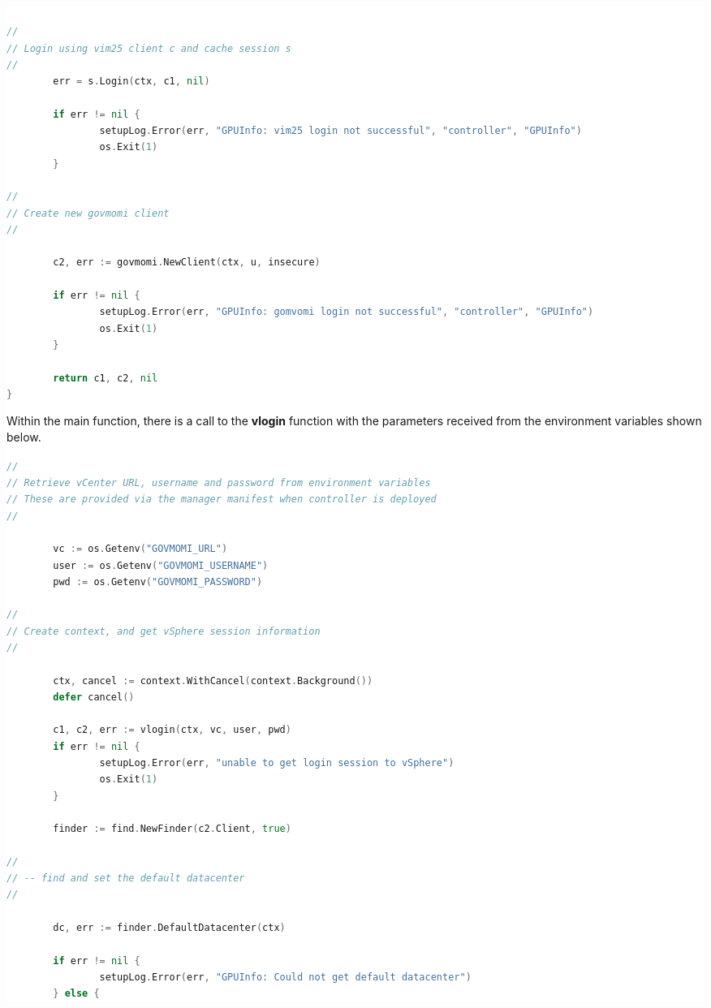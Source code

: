 ```go

//
// Login using vim25 client c and cache session s
//
        err = s.Login(ctx, c1, nil)

        if err != nil {
                setupLog.Error(err, "GPUInfo: vim25 login not successful", "controller", "GPUInfo")
                os.Exit(1)
        }

//
// Create new govmomi client
//

        c2, err := govmomi.NewClient(ctx, u, insecure)

        if err != nil {
                setupLog.Error(err, "GPUInfo: gomvomi login not successful", "controller", "GPUInfo")
                os.Exit(1)
        }

        return c1, c2, nil
}
```

Within the main function, there is a call to the __vlogin__ function with the parameters received from the environment variables shown below.

```go
//
// Retrieve vCenter URL, username and password from environment variables
// These are provided via the manager manifest when controller is deployed
//

        vc := os.Getenv("GOVMOMI_URL")
        user := os.Getenv("GOVMOMI_USERNAME")
        pwd := os.Getenv("GOVMOMI_PASSWORD")

//
// Create context, and get vSphere session information
//

        ctx, cancel := context.WithCancel(context.Background())
        defer cancel()

        c1, c2, err := vlogin(ctx, vc, user, pwd)
        if err != nil {
                setupLog.Error(err, "unable to get login session to vSphere")
                os.Exit(1)
        }

        finder := find.NewFinder(c2.Client, true)

//
// -- find and set the default datacenter
//

        dc, err := finder.DefaultDatacenter(ctx)

        if err != nil {
                setupLog.Error(err, "GPUInfo: Could not get default datacenter")
        } else {
```